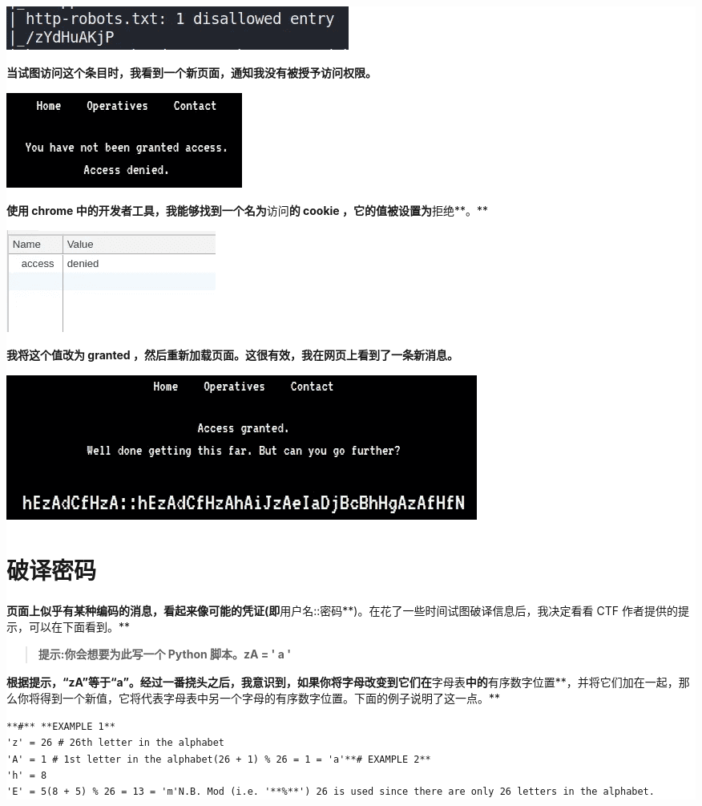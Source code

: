 **![](img/a7c1d13766121d932b1dda993c8cdb13.png)**

**当试图访问这个条目时，我看到一个新页面，通知我没有被授予访问权限。**

**![](img/bf65d87384e61c8c39c505b4a1e921df.png)**

**使用 chrome 中的开发者工具，我能够找到一个名为**访问**的 **cookie** ，它的值被设置为**拒绝**。**

**![](img/1cc31de0e2b233ec37867cea9e4ea414.png)**

**我将这个值改为 **granted** ，然后重新加载页面。这很有效，我在网页上看到了一条新消息。**

**![](img/7fae2a9e140c10737bc650206ca7f22f.png)**

# **破译密码**

**页面上似乎有某种编码的消息，看起来像可能的凭证(即**用户名::密码**)。在花了一些时间试图破译信息后，我决定看看 CTF 作者提供的提示，可以在下面看到。**

> ****提示**:你会想要为此写一个 Python 脚本。zA = ' a '**

**根据提示，“zA”等于“a”。经过一番挠头之后，我意识到，如果你将字母改变到它们在**字母表**中的**有序数字位置**，并将它们加在一起，那么你将得到一个新值，它将代表字母表中另一个字母的有序数字位置。下面的例子说明了这一点。**

```
**#** **EXAMPLE 1**
'z' = 26 # 26th letter in the alphabet
'A' = 1 # 1st letter in the alphabet(26 + 1) % 26 = 1 = 'a'**# EXAMPLE 2**
'h' = 8
'E' = 5(8 + 5) % 26 = 13 = 'm'N.B. Mod (i.e. '**%**') 26 is used since there are only 26 letters in the alphabet.
```
